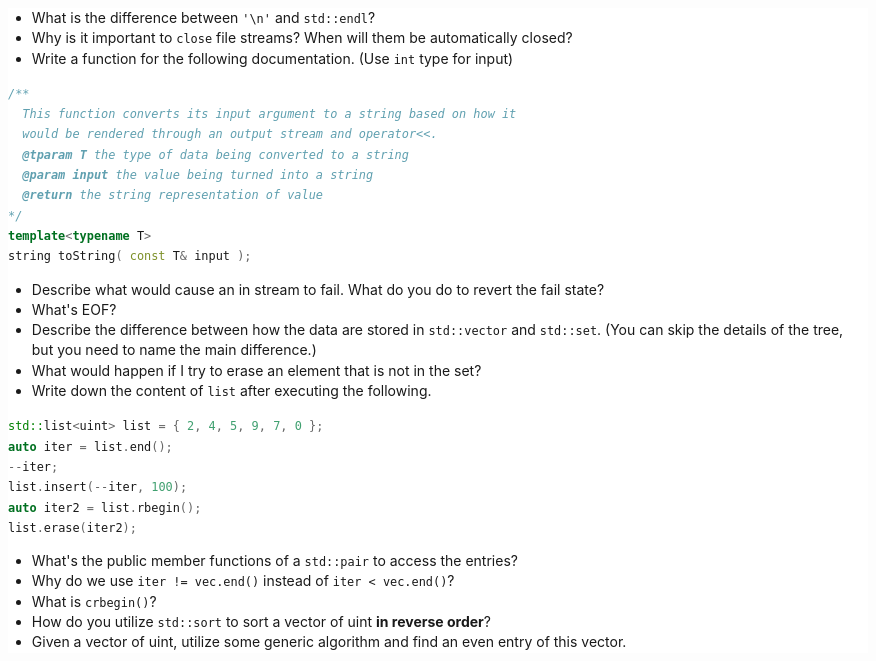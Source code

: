 * What is the difference between ```'\n'``` and ```std::endl```?
* Why is it important to ```close``` file streams? When will them be automatically closed?
* Write a function for the following documentation. (Use ```int``` type for input)
```cpp
/**
  This function converts its input argument to a string based on how it
  would be rendered through an output stream and operator<<.
  @tparam T the type of data being converted to a string
  @param input the value being turned into a string
  @return the string representation of value
*/
template<typename T>
string toString( const T& input );
```
* Describe what would cause an in stream to fail. What do you do to revert the fail state?
* What's EOF?
* Describe the difference between how the data are stored in ```std::vector``` and ```std::set```. (You can skip the details of the tree, but you need to name the main difference.)
* What would happen if I try to erase an element that is not in the set?
* Write down the content of ```list``` after executing the following.
```cpp
std::list<uint> list = { 2, 4, 5, 9, 7, 0 };
auto iter = list.end();
--iter;
list.insert(--iter, 100);
auto iter2 = list.rbegin();
list.erase(iter2);
```
* What's the public member functions of a ```std::pair``` to access the entries?
* Why do we use ```iter != vec.end()``` instead of ```iter < vec.end()```?
* What is ```crbegin()```?
* How do you utilize ```std::sort``` to sort a vector of uint **in reverse order**?
* Given a vector of uint, utilize some generic algorithm and find an even entry of this vector.
